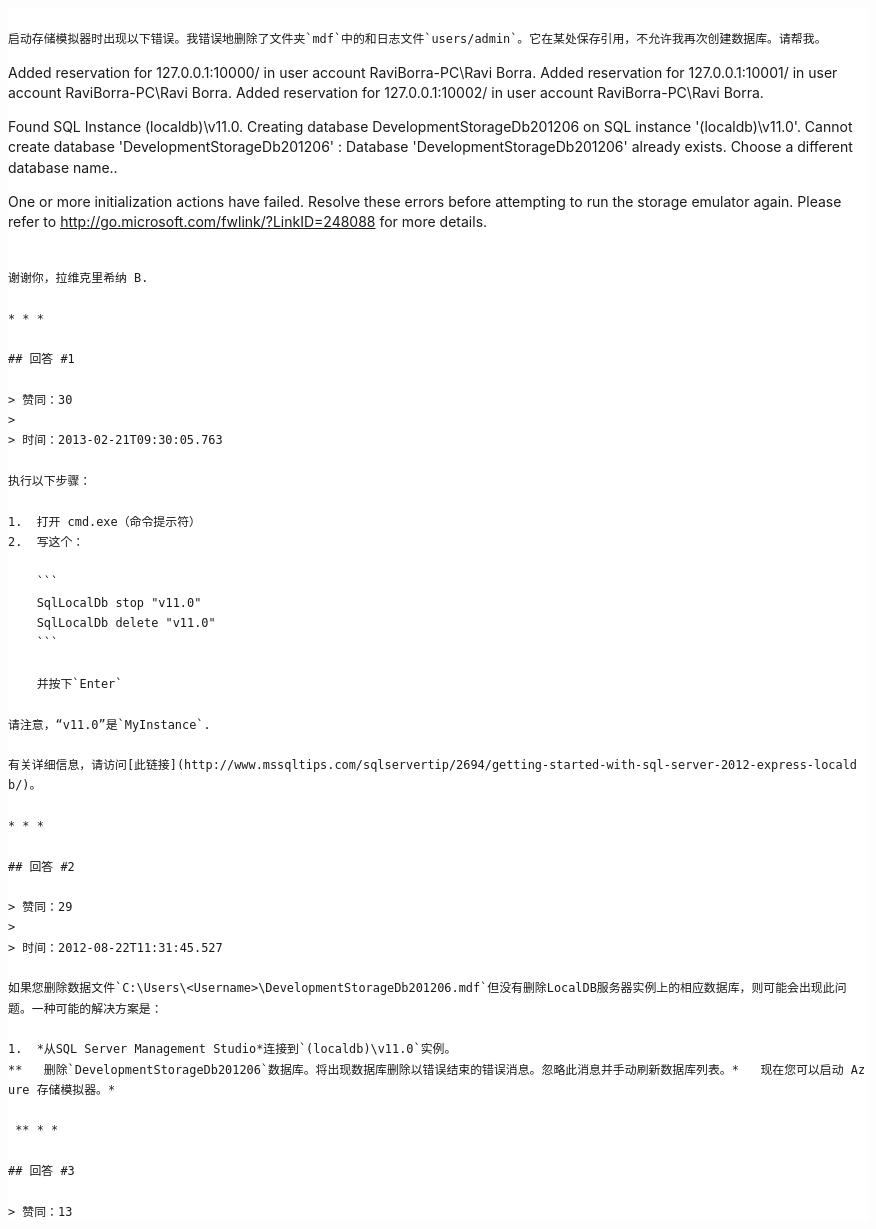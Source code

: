 ```

启动存储模拟器时出现以下错误。我错误地删除了文件夹`mdf`中的和日志文件`users/admin`。它在某处保存引用，不允许我再次创建数据库。请帮我。

```
Added reservation for 127.0.0.1:10000/ in user account RaviBorra-PC\Ravi Borra.
Added reservation for 127.0.0.1:10001/ in user account RaviBorra-PC\Ravi Borra.
Added reservation for 127.0.0.1:10002/ in user account RaviBorra-PC\Ravi Borra.

Found SQL Instance (localdb)\v11.0.
Creating database DevelopmentStorageDb201206 on SQL instance '(localdb)\v11.0'.
Cannot create database 'DevelopmentStorageDb201206' : Database 'DevelopmentStorageDb201206' already exists. Choose a different database name..

One or more initialization actions have failed. Resolve these errors before attempting to run the storage emulator again. Please refer to http://go.microsoft.com/fwlink/?LinkID=248088 for more details. 
```

谢谢你，拉维克里希纳 B.

* * *

## 回答 #1

> 赞同：30
> 
> 时间：2013-02-21T09:30:05.763

执行以下步骤：

1.  打开 cmd.exe（命令提示符）
2.  写这个：

    ```
    SqlLocalDb stop "v11.0"
    SqlLocalDb delete "v11.0" 
    ```

    并按下`Enter`

请注意，“v11.0”是`MyInstance`.

有关详细信息，请访问[此链接](http://www.mssqltips.com/sqlservertip/2694/getting-started-with-sql-server-2012-express-localdb/)。

* * *

## 回答 #2

> 赞同：29
> 
> 时间：2012-08-22T11:31:45.527

如果您删除数据文件`C:\Users\<Username>\DevelopmentStorageDb201206.mdf`但没有删除LocalDB服务器实例上的相应数据库，则可能会出现此问题。一种可能的解决方案是：

1.  *从SQL Server Management Studio*连接到`(localdb)\v11.0`实例。
**   删除`DevelopmentStorageDb201206`数据库。将出现数据库删除以错误结束的错误消息。忽略此消息并手动刷新数据库列表。*   现在您可以启动 Azure 存储模拟器。*

 ** * *

## 回答 #3

> 赞同：13
```